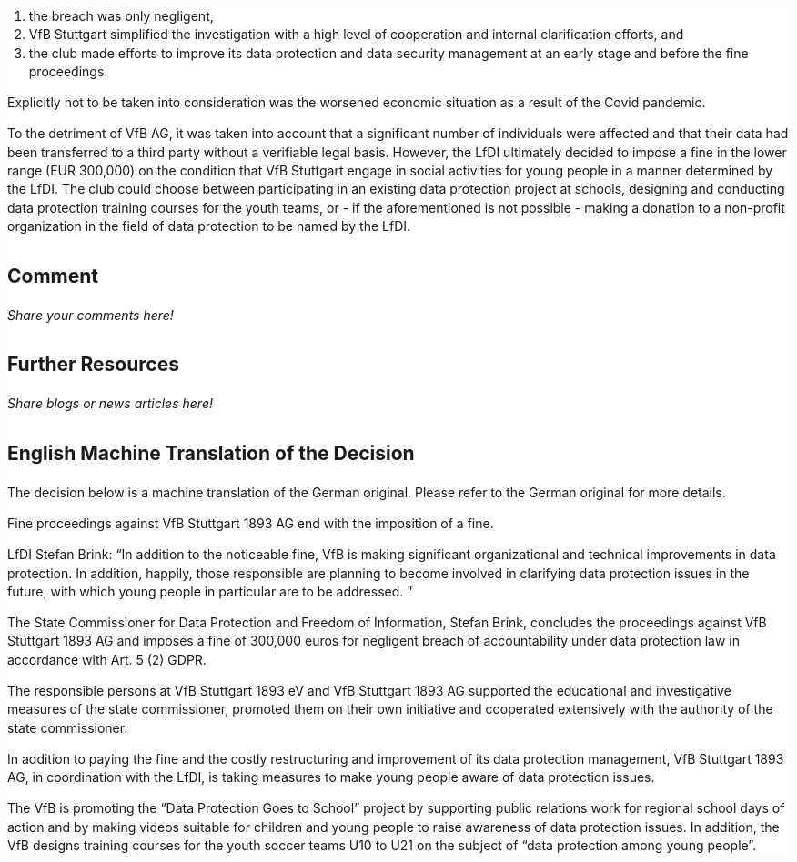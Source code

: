 1.  the breach was only negligent,
2.  VfB Stuttgart simplified the investigation with a high level of cooperation and internal clarification efforts, and
3.  the club made efforts to improve its data protection and data security management at an early stage and before the fine proceedings.

Explicitly not to be taken into consideration was the worsened economic situation as a result of the Covid pandemic.

To the detriment of VfB AG, it was taken into account that a significant number of individuals were affected and that their data had been transferred to a third party without a verifiable legal basis. However, the LfDI ultimately decided to impose a fine in the lower range (EUR 300,000) on the condition that VfB Stuttgart engage in social activities for young people in a manner determined by the LfDI. The club could choose between participating in an existing data protection project at schools, designing and conducting data protection training courses for the youth teams, or - if the aforementioned is not possible - making a donation to a non-profit organization in the field of data protection to be named by the LfDI.

## Comment

_Share your comments here!_

## Further Resources

_Share blogs or news articles here!_

## English Machine Translation of the Decision

The decision below is a machine translation of the German original. Please refer to the German original for more details.

Fine proceedings against VfB Stuttgart 1893 AG end with the imposition of a fine.

LfDI Stefan Brink: “In addition to the noticeable fine, VfB is making significant organizational and technical improvements in data protection. In addition, happily, those responsible are planning to become involved in clarifying data protection issues in the future, with which young people in particular are to be addressed. "

The State Commissioner for Data Protection and Freedom of Information, Stefan Brink, concludes the proceedings against VfB Stuttgart 1893 AG and imposes a fine of 300,000 euros for negligent breach of accountability under data protection law in accordance with Art. 5 (2) GDPR.

The responsible persons at VfB Stuttgart 1893 eV and VfB Stuttgart 1893 AG supported the educational and investigative measures of the state commissioner, promoted them on their own initiative and cooperated extensively with the authority of the state commissioner.

In addition to paying the fine and the costly restructuring and improvement of its data protection management, VfB Stuttgart 1893 AG, in coordination with the LfDI, is taking measures to make young people aware of data protection issues.

The VfB is promoting the “Data Protection Goes to School” project by supporting public relations work for regional school days of action and by making videos suitable for children and young people to raise awareness of data protection issues. In addition, the VfB designs training courses for the youth soccer teams U10 to U21 on the subject of “data protection among young people”.
